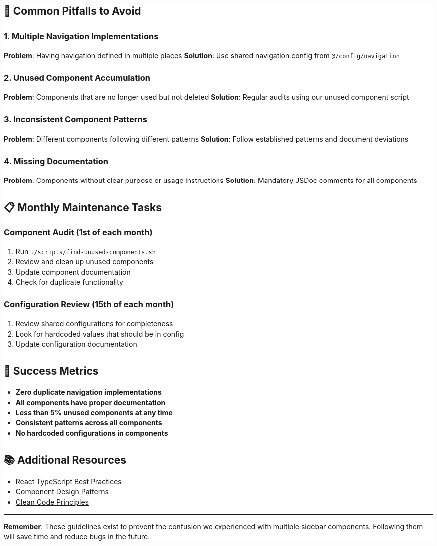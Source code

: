 ## 🚨 Common Pitfalls to Avoid

### 1. Multiple Navigation Implementations
**Problem**: Having navigation defined in multiple places
**Solution**: Use shared navigation config from `@/config/navigation`

### 2. Unused Component Accumulation
**Problem**: Components that are no longer used but not deleted
**Solution**: Regular audits using our unused component script

### 3. Inconsistent Component Patterns
**Problem**: Different components following different patterns
**Solution**: Follow established patterns and document deviations

### 4. Missing Documentation
**Problem**: Components without clear purpose or usage instructions
**Solution**: Mandatory JSDoc comments for all components

## 📋 Monthly Maintenance Tasks

### Component Audit (1st of each month)
1. Run `./scripts/find-unused-components.sh`
2. Review and clean up unused components
3. Update component documentation
4. Check for duplicate functionality

### Configuration Review (15th of each month)
1. Review shared configurations for completeness
2. Look for hardcoded values that should be in config
3. Update configuration documentation

## 🎯 Success Metrics

- **Zero duplicate navigation implementations**
- **All components have proper documentation**
- **Less than 5% unused components at any time**
- **Consistent patterns across all components**
- **No hardcoded configurations in components**

## 📚 Additional Resources

- [React TypeScript Best Practices](https://react-typescript-cheatsheet.netlify.app/)
- [Component Design Patterns](https://kentcdodds.com/blog/compound-components-with-react-hooks)
- [Clean Code Principles](https://github.com/ryanmcdermott/clean-code-javascript)

---

**Remember**: These guidelines exist to prevent the confusion we experienced with multiple sidebar components. Following them will save time and reduce bugs in the future. 